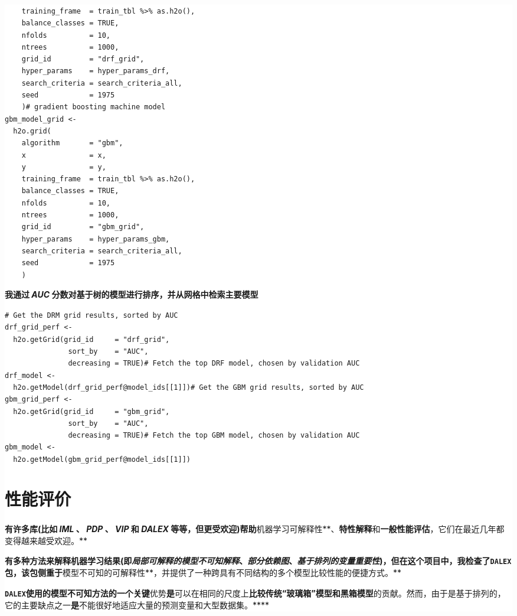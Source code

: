 ```
    training_frame  = train_tbl %>% as.h2o(),
    balance_classes = TRUE, 
    nfolds          = 10,
    ntrees          = 1000,
    grid_id         = "drf_grid",
    hyper_params    = hyper_params_drf,
    search_criteria = search_criteria_all,
    seed            = 1975
    )# gradient boosting machine model
gbm_model_grid <- 
  h2o.grid(
    algorithm       = "gbm",
    x               = x, 
    y               = y,
    training_frame  = train_tbl %>% as.h2o(),
    balance_classes = TRUE, 
    nfolds          = 10,
    ntrees          = 1000,
    grid_id         = "gbm_grid",
    hyper_params    = hyper_params_gbm,
    search_criteria = search_criteria_all,
    seed            = 1975
    )
```

**我通过 *AUC* 分数对基于树的模型进行排序，并从网格中检索主要模型**

```
# Get the DRM grid results, sorted by AUC 
drf_grid_perf <- 
  h2o.getGrid(grid_id     = "drf_grid",
               sort_by    = "AUC",
               decreasing = TRUE)# Fetch the top DRF model, chosen by validation AUC
drf_model <- 
  h2o.getModel(drf_grid_perf@model_ids[[1]])# Get the GBM grid results, sorted by AUC 
gbm_grid_perf <- 
  h2o.getGrid(grid_id     = "gbm_grid",
               sort_by    = "AUC",
               decreasing = TRUE)# Fetch the top GBM model, chosen by validation AUC
gbm_model <- 
  h2o.getModel(gbm_grid_perf@model_ids[[1]])
```

# **性能评价**

**有许多库(比如 *IML* 、 *PDP* 、 *VIP* 和 *DALEX* 等等，但更受欢迎)帮助**机器学习可解释性**、**特性解释**和**一般性能评估**，它们在最近几年都变得越来越受欢迎。**

**有多种方法来解释机器学习结果(即*局部可解释的模型不可知解释*、*部分依赖图*、*基于排列的变量重要性*)，但在这个项目中，我检查了`DALEX`包，该包侧重于**模型不可知的可解释性**，并提供了一种跨具有不同结构的多个模型比较性能的便捷方式。**

**`DALEX`使用的模型不可知方法的一个关键**优势**是**可以在相同的尺度上**比较传统“玻璃箱”模型和黑箱模型**的贡献。然而，由于是基于排列的，它的主要缺点之一**是**不能很好地适应大量的预测变量和大型数据集。****

